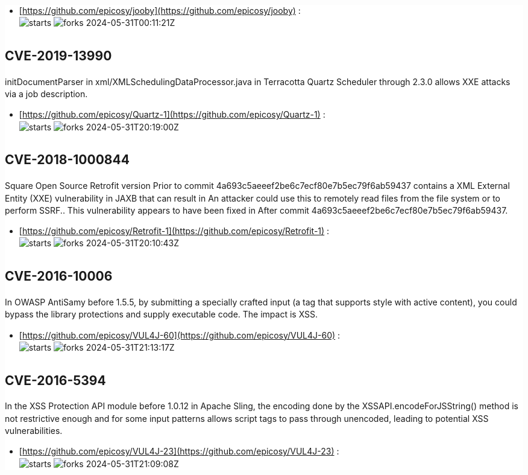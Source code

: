 - [https://github.com/epicosy/jooby](https://github.com/epicosy/jooby) :  
![starts](https://img.shields.io/github/stars/epicosy/jooby.svg) 
![forks](https://img.shields.io/github/forks/epicosy/jooby.svg) 
2024-05-31T00:11:21Z

## CVE-2019-13990
 initDocumentParser in xml/XMLSchedulingDataProcessor.java in Terracotta Quartz Scheduler through 2.3.0 allows XXE attacks via a job description.

- [https://github.com/epicosy/Quartz-1](https://github.com/epicosy/Quartz-1) :  
![starts](https://img.shields.io/github/stars/epicosy/Quartz-1.svg) 
![forks](https://img.shields.io/github/forks/epicosy/Quartz-1.svg) 
2024-05-31T20:19:00Z

## CVE-2018-1000844
 Square Open Source Retrofit version Prior to commit 4a693c5aeeef2be6c7ecf80e7b5ec79f6ab59437 contains a XML External Entity (XXE) vulnerability in JAXB that can result in An attacker could use this to remotely read files from the file system or to perform SSRF.. This vulnerability appears to have been fixed in After commit 4a693c5aeeef2be6c7ecf80e7b5ec79f6ab59437.

- [https://github.com/epicosy/Retrofit-1](https://github.com/epicosy/Retrofit-1) :  
![starts](https://img.shields.io/github/stars/epicosy/Retrofit-1.svg) 
![forks](https://img.shields.io/github/forks/epicosy/Retrofit-1.svg) 
2024-05-31T20:10:43Z

## CVE-2016-10006
 In OWASP AntiSamy before 1.5.5, by submitting a specially crafted input (a tag that supports style with active content), you could bypass the library protections and supply executable code. The impact is XSS.

- [https://github.com/epicosy/VUL4J-60](https://github.com/epicosy/VUL4J-60) :  
![starts](https://img.shields.io/github/stars/epicosy/VUL4J-60.svg) 
![forks](https://img.shields.io/github/forks/epicosy/VUL4J-60.svg) 
2024-05-31T21:13:17Z

## CVE-2016-5394
 In the XSS Protection API module before 1.0.12 in Apache Sling, the encoding done by the XSSAPI.encodeForJSString() method is not restrictive enough and for some input patterns allows script tags to pass through unencoded, leading to potential XSS vulnerabilities.

- [https://github.com/epicosy/VUL4J-23](https://github.com/epicosy/VUL4J-23) :  
![starts](https://img.shields.io/github/stars/epicosy/VUL4J-23.svg) 
![forks](https://img.shields.io/github/forks/epicosy/VUL4J-23.svg) 
2024-05-31T21:09:08Z
